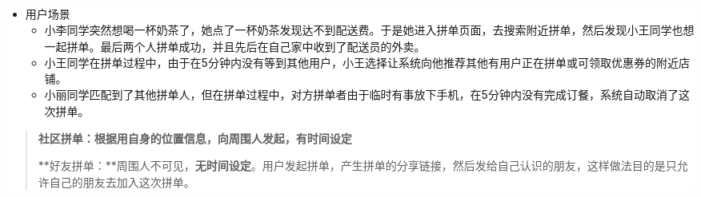 - 用户场景
  - 小李同学突然想喝一杯奶茶了，她点了一杯奶茶发现达不到配送费。于是她进入拼单页面，去搜索附近拼单，然后发现小王同学也想一起拼单。最后两个人拼单成功，并且先后在自己家中收到了配送员的外卖。
  - 小王同学在拼单过程中，由于在5分钟内没有等到其他用户，小王选择让系统向他推荐其他有用户正在拼单或可领取优惠券的附近店铺。
  - 小丽同学匹配到了其他拼单人，但在拼单过程中，对方拼单者由于临时有事放下手机，在5分钟内没有完成订餐，系统自动取消了这次拼单。

> **社区拼单：**根据用自身的位置信息，向周围人发起，有**时间设定**
>
> **好友拼单：**周围人不可见，**无时间设定**。用户发起拼单，产生拼单的分享链接，然后发给自己认识的朋友，这样做法目的是只允许自己的朋友去加入这次拼单。

